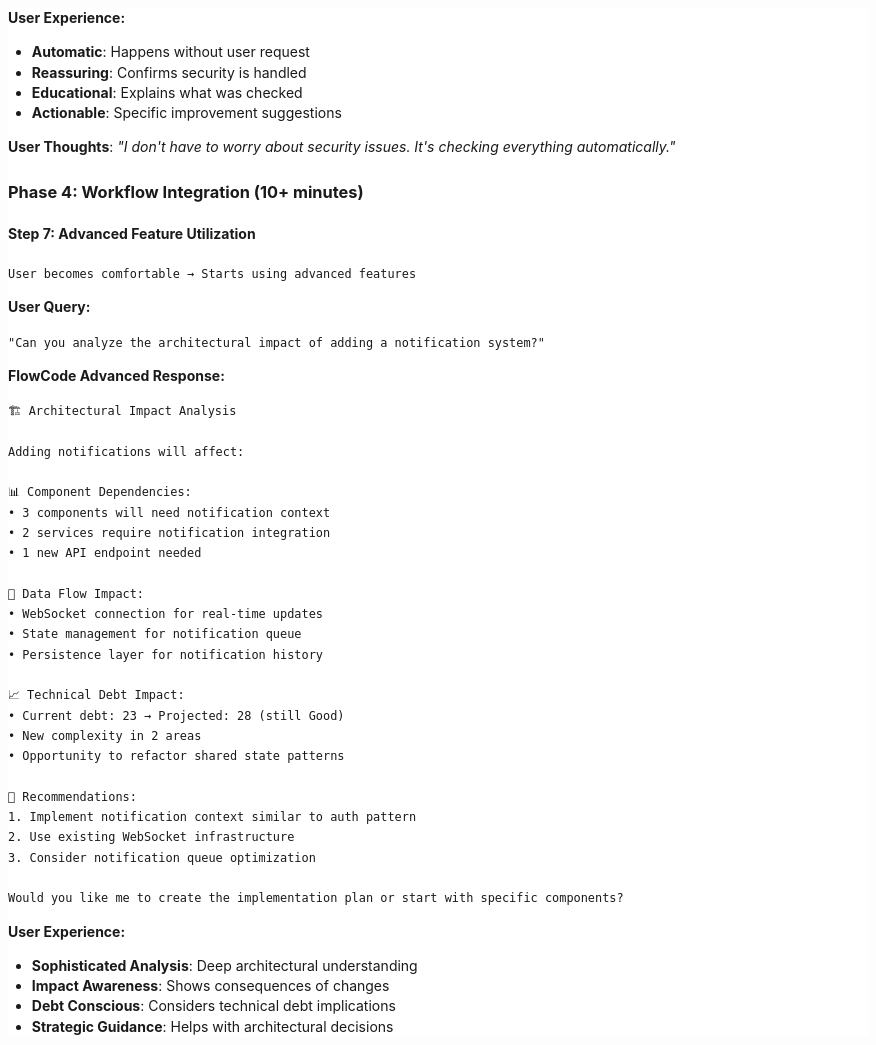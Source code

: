 **User Experience:**
- **Automatic**: Happens without user request
- **Reassuring**: Confirms security is handled
- **Educational**: Explains what was checked
- **Actionable**: Specific improvement suggestions

**User Thoughts**: *"I don't have to worry about security issues. It's checking everything automatically."*

### **Phase 4: Workflow Integration (10+ minutes)**

#### **Step 7: Advanced Feature Utilization**
```
User becomes comfortable → Starts using advanced features
```

**User Query:**
```
"Can you analyze the architectural impact of adding a notification system?"
```

**FlowCode Advanced Response:**
```
🏗️ Architectural Impact Analysis

Adding notifications will affect:

📊 Component Dependencies:
• 3 components will need notification context
• 2 services require notification integration
• 1 new API endpoint needed

🔄 Data Flow Impact:
• WebSocket connection for real-time updates
• State management for notification queue
• Persistence layer for notification history

📈 Technical Debt Impact:
• Current debt: 23 → Projected: 28 (still Good)
• New complexity in 2 areas
• Opportunity to refactor shared state patterns

🎯 Recommendations:
1. Implement notification context similar to auth pattern
2. Use existing WebSocket infrastructure
3. Consider notification queue optimization

Would you like me to create the implementation plan or start with specific components?
```

**User Experience:**
- **Sophisticated Analysis**: Deep architectural understanding
- **Impact Awareness**: Shows consequences of changes
- **Debt Conscious**: Considers technical debt implications
- **Strategic Guidance**: Helps with architectural decisions
